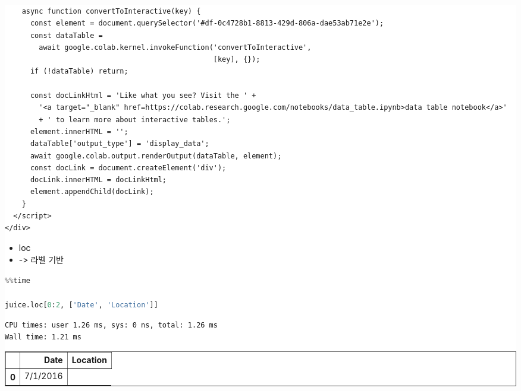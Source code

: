         async function convertToInteractive(key) {
          const element = document.querySelector('#df-0c4728b1-8813-429d-806a-dae53ab71e2e');
          const dataTable =
            await google.colab.kernel.invokeFunction('convertToInteractive',
                                                     [key], {});
          if (!dataTable) return;

          const docLinkHtml = 'Like what you see? Visit the ' +
            '<a target="_blank" href=https://colab.research.google.com/notebooks/data_table.ipynb>data table notebook</a>'
            + ' to learn more about interactive tables.';
          element.innerHTML = '';
          dataTable['output_type'] = 'display_data';
          await google.colab.output.renderOutput(dataTable, element);
          const docLink = document.createElement('div');
          docLink.innerHTML = docLinkHtml;
          element.appendChild(docLink);
        }
      </script>
    </div>
  </div>




- loc
- -> 라벨 기반


```python
%%time

juice.loc[0:2, ['Date', 'Location']]
```

    CPU times: user 1.26 ms, sys: 0 ns, total: 1.26 ms
    Wall time: 1.21 ms
    





  <div id="df-704fd94f-cfc2-4502-a978-f01c53e98432">
    <div class="colab-df-container">
      <div>
<style scoped>
    .dataframe tbody tr th:only-of-type {
        vertical-align: middle;
    }

    .dataframe tbody tr th {
        vertical-align: top;
    }

    .dataframe thead th {
        text-align: right;
    }
</style>
<table border="1" class="dataframe">
  <thead>
    <tr style="text-align: right;">
      <th></th>
      <th>Date</th>
      <th>Location</th>
    </tr>
  </thead>
  <tbody>
    <tr>
      <th>0</th>
      <td>7/1/2016</td>